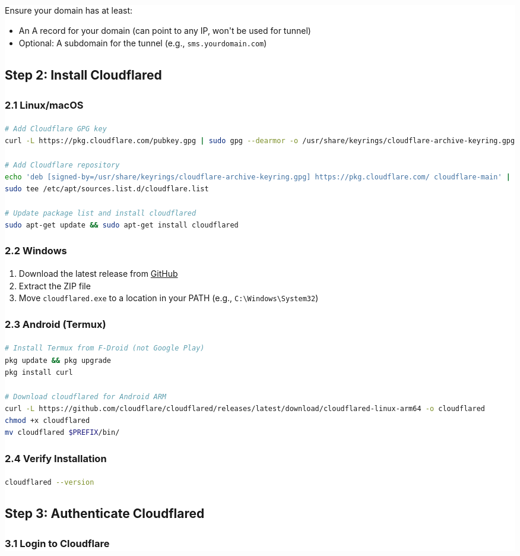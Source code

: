 Ensure your domain has at least:
- An A record for your domain (can point to any IP, won't be used for tunnel)
- Optional: A subdomain for the tunnel (e.g., `sms.yourdomain.com`)

## Step 2: Install Cloudflared

### 2.1 Linux/macOS

```bash
# Add Cloudflare GPG key
curl -L https://pkg.cloudflare.com/pubkey.gpg | sudo gpg --dearmor -o /usr/share/keyrings/cloudflare-archive-keyring.gpg

# Add Cloudflare repository
echo 'deb [signed-by=/usr/share/keyrings/cloudflare-archive-keyring.gpg] https://pkg.cloudflare.com/ cloudflare-main' | sudo tee /etc/apt/sources.list.d/cloudflare.list

# Update package list and install cloudflared
sudo apt-get update && sudo apt-get install cloudflared
```

### 2.2 Windows

1. Download the latest release from [GitHub](https://github.com/cloudflare/cloudflared/releases/latest)
2. Extract the ZIP file
3. Move `cloudflared.exe` to a location in your PATH (e.g., `C:\Windows\System32`)

### 2.3 Android (Termux)

```bash
# Install Termux from F-Droid (not Google Play)
pkg update && pkg upgrade
pkg install curl

# Download cloudflared for Android ARM
curl -L https://github.com/cloudflare/cloudflared/releases/latest/download/cloudflared-linux-arm64 -o cloudflared
chmod +x cloudflared
mv cloudflared $PREFIX/bin/
```

### 2.4 Verify Installation

```bash
cloudflared --version
```

## Step 3: Authenticate Cloudflared

### 3.1 Login to Cloudflare
